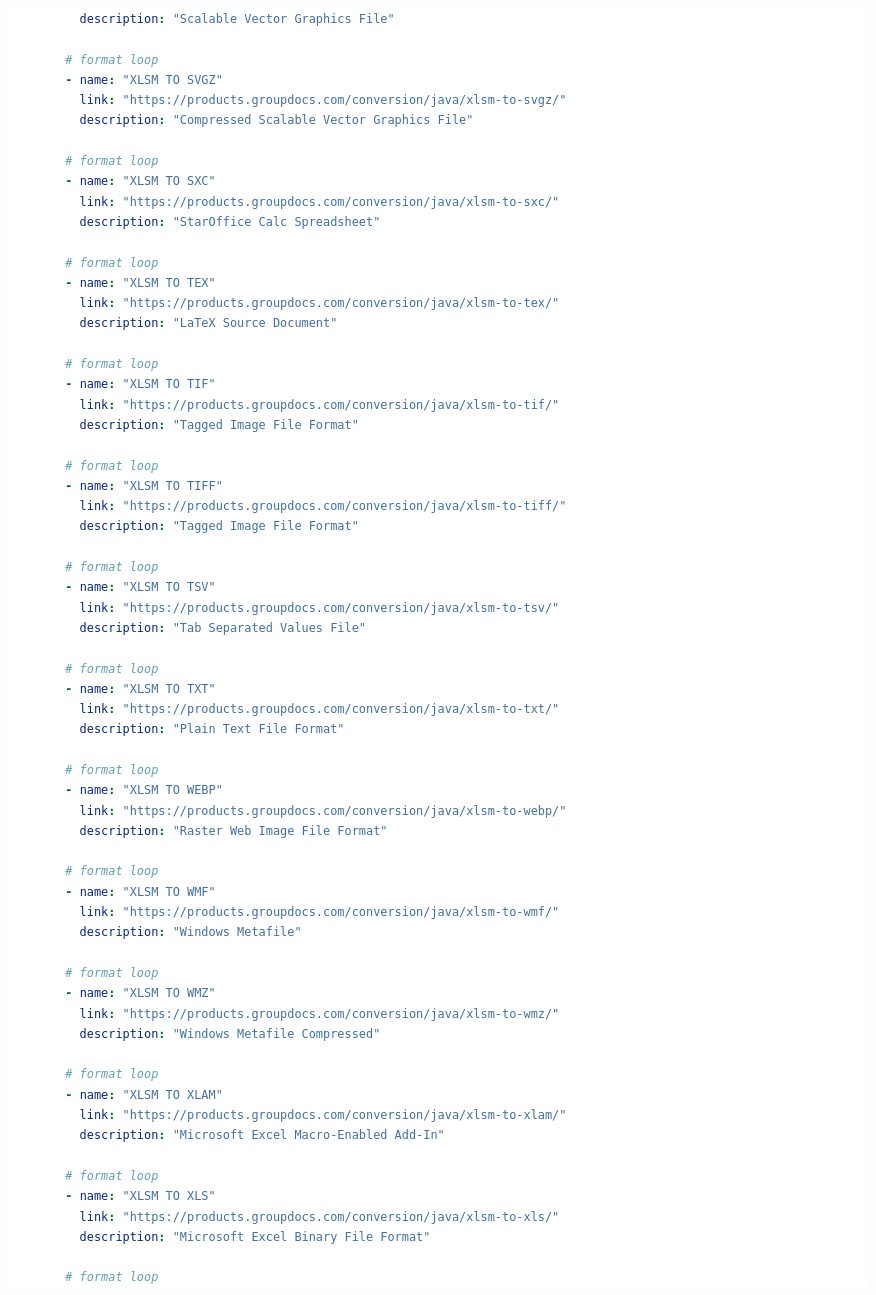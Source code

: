 ```yaml
          description: "Scalable Vector Graphics File"

        # format loop
        - name: "XLSM TO SVGZ"
          link: "https://products.groupdocs.com/conversion/java/xlsm-to-svgz/"
          description: "Compressed Scalable Vector Graphics File"

        # format loop
        - name: "XLSM TO SXC"
          link: "https://products.groupdocs.com/conversion/java/xlsm-to-sxc/"
          description: "StarOffice Calc Spreadsheet"

        # format loop
        - name: "XLSM TO TEX"
          link: "https://products.groupdocs.com/conversion/java/xlsm-to-tex/"
          description: "LaTeX Source Document"

        # format loop
        - name: "XLSM TO TIF"
          link: "https://products.groupdocs.com/conversion/java/xlsm-to-tif/"
          description: "Tagged Image File Format"

        # format loop
        - name: "XLSM TO TIFF"
          link: "https://products.groupdocs.com/conversion/java/xlsm-to-tiff/"
          description: "Tagged Image File Format"

        # format loop
        - name: "XLSM TO TSV"
          link: "https://products.groupdocs.com/conversion/java/xlsm-to-tsv/"
          description: "Tab Separated Values File"

        # format loop
        - name: "XLSM TO TXT"
          link: "https://products.groupdocs.com/conversion/java/xlsm-to-txt/"
          description: "Plain Text File Format"

        # format loop
        - name: "XLSM TO WEBP"
          link: "https://products.groupdocs.com/conversion/java/xlsm-to-webp/"
          description: "Raster Web Image File Format"

        # format loop
        - name: "XLSM TO WMF"
          link: "https://products.groupdocs.com/conversion/java/xlsm-to-wmf/"
          description: "Windows Metafile"

        # format loop
        - name: "XLSM TO WMZ"
          link: "https://products.groupdocs.com/conversion/java/xlsm-to-wmz/"
          description: "Windows Metafile Compressed"

        # format loop
        - name: "XLSM TO XLAM"
          link: "https://products.groupdocs.com/conversion/java/xlsm-to-xlam/"
          description: "Microsoft Excel Macro-Enabled Add-In"

        # format loop
        - name: "XLSM TO XLS"
          link: "https://products.groupdocs.com/conversion/java/xlsm-to-xls/"
          description: "Microsoft Excel Binary File Format"

        # format loop
```